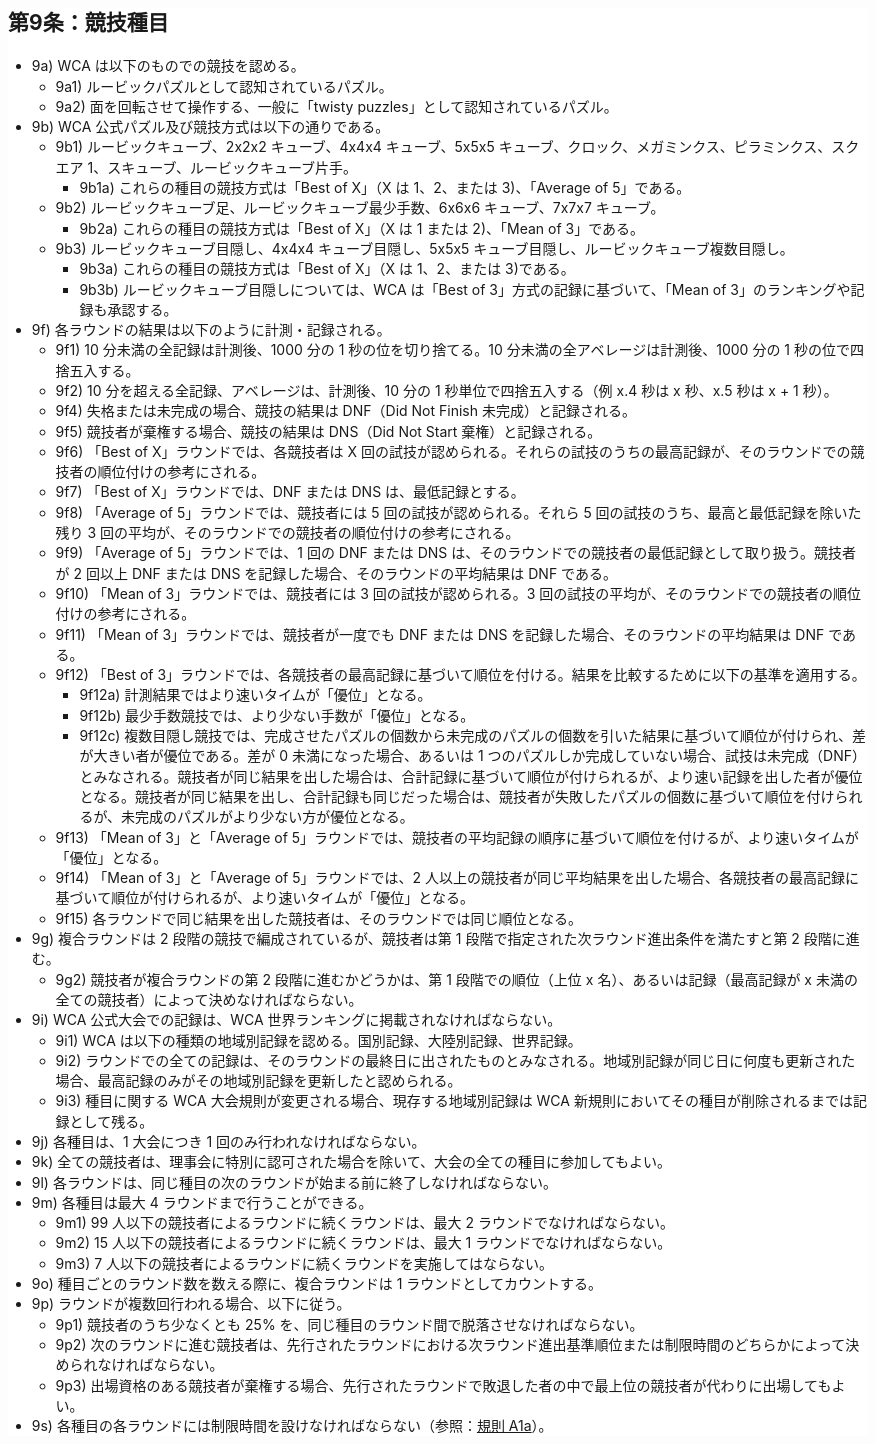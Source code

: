 
## <article-9><events><events> 第9条：競技種目

- 9a) WCA は以下のものでの競技を認める。
    - 9a1) ルービックパズルとして認知されているパズル。
    - 9a2) 面を回転させて操作する、一般に「twisty puzzles」として認知されているパズル。
- 9b) WCA 公式パズル及び競技方式は以下の通りである。
    - 9b1) ルービックキューブ、2x2x2 キューブ、4x4x4 キューブ、5x5x5 キューブ、クロック、メガミンクス、ピラミンクス、スクエア 1、スキューブ、ルービックキューブ片手。
        - 9b1a) これらの種目の競技方式は「Best of X」（X は 1、2、または 3)、「Average of 5」である。
    - 9b2) ルービックキューブ足、ルービックキューブ最少手数、6x6x6 キューブ、7x7x7 キューブ。
        - 9b2a) これらの種目の競技方式は「Best of X」（X は 1 または 2)、「Mean of 3」である。
    - 9b3) ルービックキューブ目隠し、4x4x4 キューブ目隠し、5x5x5 キューブ目隠し、ルービックキューブ複数目隠し。
        - 9b3a) これらの種目の競技方式は「Best of X」（X は 1、2、または 3)である。
        - 9b3b) ルービックキューブ目隠しについては、WCA は「Best of 3」方式の記録に基づいて、「Mean of 3」のランキングや記録も承認する。
- 9f) 各ラウンドの結果は以下のように計測・記録される。
    - 9f1) 10 分未満の全記録は計測後、1000 分の 1 秒の位を切り捨てる。10 分未満の全アベレージは計測後、1000 分の 1 秒の位で四捨五入する。
    - 9f2) 10 分を超える全記録、アベレージは、計測後、10 分の 1 秒単位で四捨五入する（例 x.4 秒は x 秒、x.5 秒は x + 1 秒）。
    - 9f4) 失格または未完成の場合、競技の結果は DNF（Did Not Finish 未完成）と記録される。
    - 9f5) 競技者が棄権する場合、競技の結果は DNS（Did Not Start 棄権）と記録される。
    - 9f6) 「Best of X」ラウンドでは、各競技者は X 回の試技が認められる。それらの試技のうちの最高記録が、そのラウンドでの競技者の順位付けの参考にされる。
    - 9f7) 「Best of X」ラウンドでは、DNF または DNS は、最低記録とする。
    - 9f8) 「Average of 5」ラウンドでは、競技者には 5 回の試技が認められる。それら 5 回の試技のうち、最高と最低記録を除いた残り 3 回の平均が、そのラウンドでの競技者の順位付けの参考にされる。
    - 9f9) 「Average of 5」ラウンドでは、1 回の DNF または DNS は、そのラウンドでの競技者の最低記録として取り扱う。競技者が 2 回以上 DNF または DNS を記録した場合、そのラウンドの平均結果は DNF である。
    - 9f10) 「Mean of 3」ラウンドでは、競技者には 3 回の試技が認められる。3 回の試技の平均が、そのラウンドでの競技者の順位付けの参考にされる。
    - 9f11) 「Mean of 3」ラウンドでは、競技者が一度でも DNF または DNS を記録した場合、そのラウンドの平均結果は DNF である。
    - 9f12) 「Best of 3」ラウンドでは、各競技者の最高記録に基づいて順位を付ける。結果を比較するために以下の基準を適用する。
        - 9f12a) 計測結果ではより速いタイムが「優位」となる。
        - 9f12b) 最少手数競技では、より少ない手数が「優位」となる。
        - 9f12c) 複数目隠し競技では、完成させたパズルの個数から未完成のパズルの個数を引いた結果に基づいて順位が付けられ、差が大きい者が優位である。差が 0 未満になった場合、あるいは 1 つのパズルしか完成していない場合、試技は未完成（DNF）とみなされる。競技者が同じ結果を出した場合は、合計記録に基づいて順位が付けられるが、より速い記録を出した者が優位となる。競技者が同じ結果を出し、合計記録も同じだった場合は、競技者が失敗したパズルの個数に基づいて順位を付けられるが、未完成のパズルがより少ない方が優位となる。
    - 9f13) 「Mean of 3」と「Average of 5」ラウンドでは、競技者の平均記録の順序に基づいて順位を付けるが、より速いタイムが「優位」となる。
    - 9f14) 「Mean of 3」と「Average of 5」ラウンドでは、2 人以上の競技者が同じ平均結果を出した場合、各競技者の最高記録に基づいて順位が付けられるが、より速いタイムが「優位」となる。
    - 9f15) 各ラウンドで同じ結果を出した競技者は、そのラウンドでは同じ順位となる。
- 9g) 複合ラウンドは 2 段階の競技で編成されているが、競技者は第 1 段階で指定された次ラウンド進出条件を満たすと第 2 段階に進む。
    - 9g2) 競技者が複合ラウンドの第 2 段階に進むかどうかは、第 1 段階での順位（上位 x 名）、あるいは記録（最高記録が x 未満の全ての競技者）によって決めなければならない。
- 9i) WCA 公式大会での記録は、WCA 世界ランキングに掲載されなければならない。
    - 9i1) WCA は以下の種類の地域別記録を認める。国別記録、大陸別記録、世界記録。
    - 9i2) ラウンドでの全ての記録は、そのラウンドの最終日に出されたものとみなされる。地域別記録が同じ日に何度も更新された場合、最高記録のみがその地域別記録を更新したと認められる。
    - 9i3) 種目に関する WCA 大会規則が変更される場合、現存する地域別記録は WCA 新規則においてその種目が削除されるまでは記録として残る。
- 9j) 各種目は、1 大会につき 1 回のみ行われなければならない。
- 9k) 全ての競技者は、理事会に特別に認可された場合を除いて、大会の全ての種目に参加してもよい。
- 9l) 各ラウンドは、同じ種目の次のラウンドが始まる前に終了しなければならない。
- 9m) 各種目は最大 4 ラウンドまで行うことができる。
    - 9m1) 99 人以下の競技者によるラウンドに続くラウンドは、最大 2 ラウンドでなければならない。
    - 9m2) 15 人以下の競技者によるラウンドに続くラウンドは、最大 1 ラウンドでなければならない。
    - 9m3) 7 人以下の競技者によるラウンドに続くラウンドを実施してはならない。
- 9o) 種目ごとのラウンド数を数える際に、複合ラウンドは 1 ラウンドとしてカウントする。
- 9p) ラウンドが複数回行われる場合、以下に従う。
    - 9p1) 競技者のうち少なくとも 25% を、同じ種目のラウンド間で脱落させなければならない。
    - 9p2) 次のラウンドに進む競技者は、先行されたラウンドにおける次ラウンド進出基準順位または制限時間のどちらかによって決められなければならない。
    - 9p3) 出場資格のある競技者が棄権する場合、先行されたラウンドで敗退した者の中で最上位の競技者が代わりに出場してもよい。
- 9s) 各種目の各ラウンドには制限時間を設けなければならない（参照：[規則 A1a](regulation:A1a)）。
